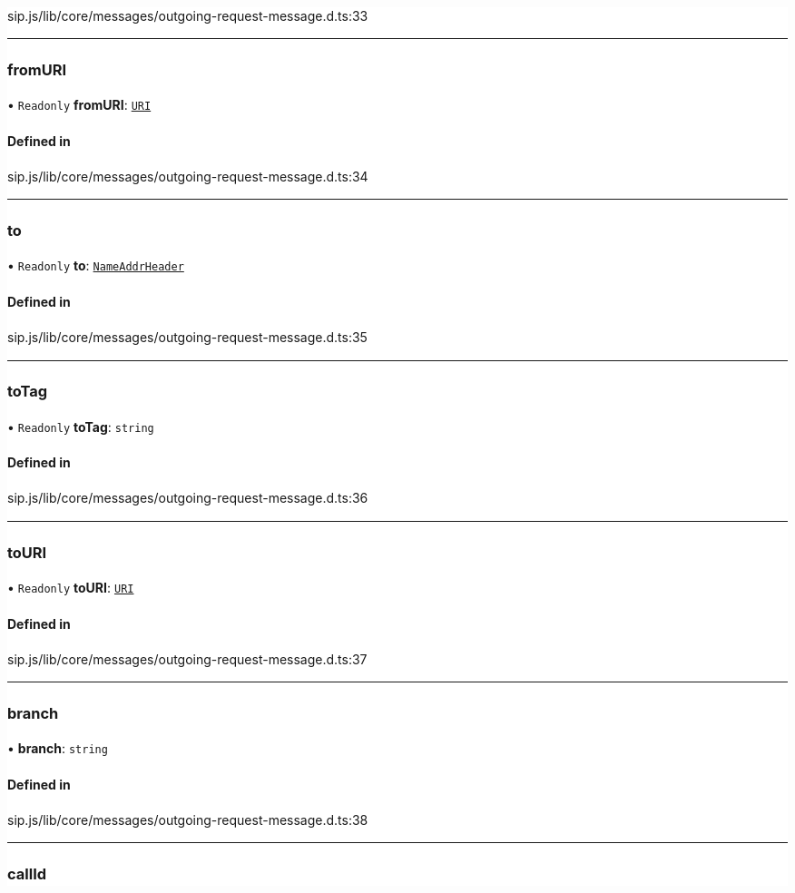 sip.js/lib/core/messages/outgoing-request-message.d.ts:33

___

### fromURI

• `Readonly` **fromURI**: [`URI`](URI.md)

#### Defined in

sip.js/lib/core/messages/outgoing-request-message.d.ts:34

___

### to

• `Readonly` **to**: [`NameAddrHeader`](NameAddrHeader.md)

#### Defined in

sip.js/lib/core/messages/outgoing-request-message.d.ts:35

___

### toTag

• `Readonly` **toTag**: `string`

#### Defined in

sip.js/lib/core/messages/outgoing-request-message.d.ts:36

___

### toURI

• `Readonly` **toURI**: [`URI`](URI.md)

#### Defined in

sip.js/lib/core/messages/outgoing-request-message.d.ts:37

___

### branch

• **branch**: `string`

#### Defined in

sip.js/lib/core/messages/outgoing-request-message.d.ts:38

___

### callId
